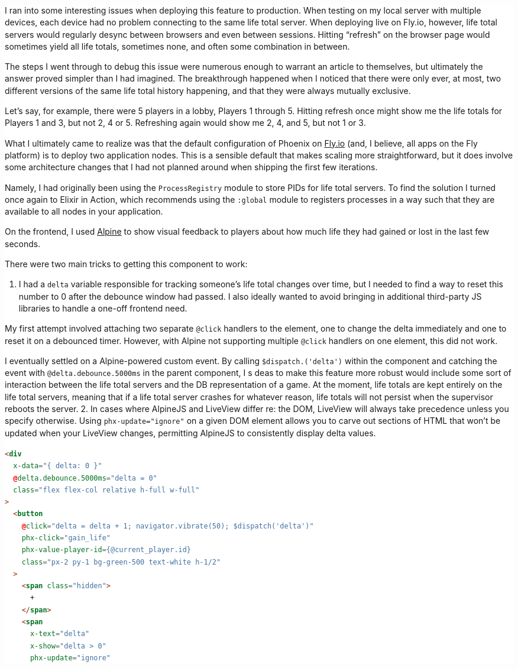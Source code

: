 I ran into some interesting issues when deploying this feature to production. When testing on my local server with multiple devices, each device had no problem connecting to the same life total server. When deploying live on Fly.io, however, life total servers would regularly desync between browsers and even between sessions. Hitting “refresh” on the browser page would sometimes yield all life totals, sometimes none, and often some combination in between.

The steps I went through to debug this issue were numerous enough to warrant an article to themselves, but ultimately the answer proved simpler than I had imagined. The breakthrough happened when I noticed that there were only ever, at most, two different versions of the same life total history happening, and that they were always mutually exclusive.

Let’s say, for example, there were 5 players in a lobby, Players 1 through 5. Hitting refresh once might show me the life totals for Players 1 and 3, but not 2, 4 or 5. Refreshing again would show me 2, 4, and 5, but not 1 or 3.

What I ultimately came to realize was that the default configuration of Phoenix on [Fly.io](http://Fly.io) (and, I believe, all apps on the Fly platform) is to deploy two application nodes. This is a sensible default that makes scaling more straightforward, but it does involve some architecture changes that I had not planned around when shipping the first few iterations.

Namely, I had originally been using the `ProcessRegistry` module to store PIDs for life total servers. To find the solution I turned once again to Elixir in Action, which recommends using the `:global` module to registers processes in a way such that they are available to all nodes in your application. 

On the frontend, I used [Alpine](https://alpinejs.dev/) to show visual feedback to players about how much life they had gained or lost in the last few seconds.

There were two main tricks to getting this component to work:

1. I had a `delta` variable responsible for tracking someone’s life total changes over time, but I needed to find a way to reset this number to 0 after the debounce window had passed. I also ideally wanted to avoid bringing in additional third-party JS libraries to handle a one-off frontend need.

My first attempt involved attaching two separate `@click` handlers to the element, one to change the delta immediately and one to reset it on a debounced timer. However, with Alpine not supporting multiple `@click` handlers on one element, this did not work.

I eventually settled on a Alpine-powered custom event. By calling `$dispatch.('delta')` within the component and catching the event with `@delta.debounce.5000ms` in the parent component, I s deas to make this feature more robust would include some sort of interaction between the life total servers and the DB representation of a game. At the moment, life totals are kept entirely on the life total servers, meaning that if a life total server crashes for whatever reason, life totals will not persist when the supervisor reboots the server.
2. In cases where AlpineJS and LiveView differ re: the DOM, LiveView will always take precedence unless you specify otherwise. Using `phx-update="ignore"` on a given DOM element allows you to carve out sections of HTML that won’t be updated when your LiveView changes, permitting AlpineJS to consistently display delta values. 

```html
<div
  x-data="{ delta: 0 }"
  @delta.debounce.5000ms="delta = 0"
  class="flex flex-col relative h-full w-full"
>
  <button
    @click="delta = delta + 1; navigator.vibrate(50); $dispatch('delta')"
    phx-click="gain_life"
    phx-value-player-id={@current_player.id}
    class="px-2 py-1 bg-green-500 text-white h-1/2"
  >
    <span class="hidden">
      +
    </span>
    <span
      x-text="delta"
      x-show="delta > 0"
      phx-update="ignore"
```